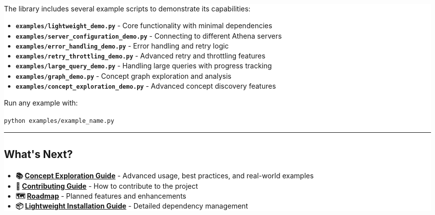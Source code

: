 The library includes several example scripts to demonstrate its capabilities:

- **`examples/lightweight_demo.py`** - Core functionality with minimal dependencies
- **`examples/server_configuration_demo.py`** - Connecting to different Athena servers
- **`examples/error_handling_demo.py`** - Error handling and retry logic
- **`examples/retry_throttling_demo.py`** - Advanced retry and throttling features
- **`examples/large_query_demo.py`** - Handling large queries with progress tracking
- **`examples/graph_demo.py`** - Concept graph exploration and analysis
- **`examples/concept_exploration_demo.py`** - Advanced concept discovery features

Run any example with:
```bash
python examples/example_name.py
```

---

## What's Next?

- **📚 [Concept Exploration Guide](https://github.com/aandresalvarez/athena_client/blob/main/CONCEPT_EXPLORATION_GUIDE.md)** - Advanced usage, best practices, and real-world examples
- **🔧 [Contributing Guide](https://github.com/aandresalvarez/athena_client/blob/main/CONTRIBUTING.md)** - How to contribute to the project
- **🗺️ [Roadmap](https://github.com/aandresalvarez/athena_client/blob/main/ROADMAP.md)** - Planned features and enhancements
- **📦 [Lightweight Installation Guide](https://github.com/aandresalvarez/athena_client/blob/main/LIGHTWEIGHT_INSTALLATION.md)** - Detailed dependency management


